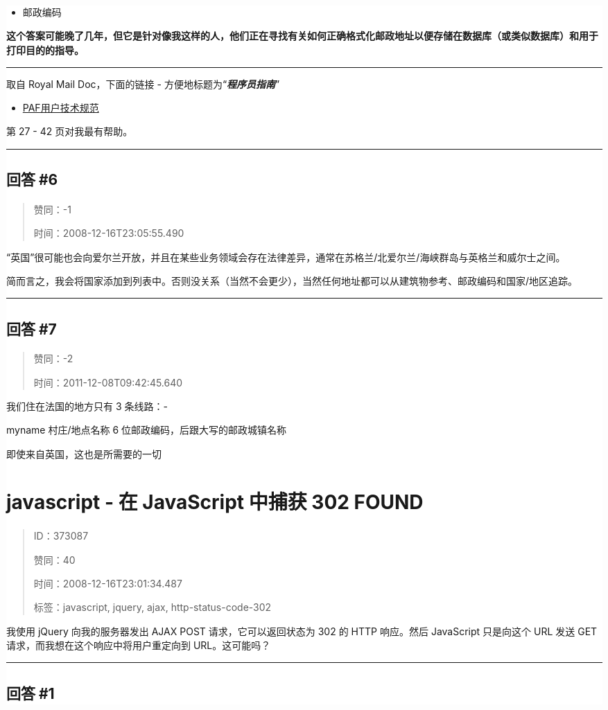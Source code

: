*   邮政编码

**这个答案可能晚了几年，但它是针对像我这样的人，他们正在寻找有关如何正确格式化邮政地址以便存储在数据库（或类似数据库）和用于打印目的的指导。**

* * *

取自 Royal Mail Doc，下面的链接 - 方便地标题为“***程序员指南***”

*   [PAF用户技术规范](https://www.poweredbypaf.com/wp-content/uploads/2015/02/Latest-Programmers_guide_Edition-7-Version-6.pdf)

第 27 - 42 页对我最有帮助。

* * *

## 回答 #6

> 赞同：-1
> 
> 时间：2008-12-16T23:05:55.490

“英国”很可能也会向爱尔兰开放，并且在某些业务领域会存在法律差异，通常在苏格兰/北爱尔兰/海峡群岛与英格兰和威尔士之间。

简而言之，我会将国家添加到列表中。否则没关系（当然不会更少），当然任何地址都可以从建筑物参考、邮政编码和国家/地区追踪。

* * *

## 回答 #7

> 赞同：-2
> 
> 时间：2011-12-08T09:42:45.640

我们住在法国的地方只有 3 条线路：-

myname
村庄/地点名称
6 位邮政编码，后跟大写的邮政城镇名称

即使来自英国，这也是所需要的一切

# javascript - 在 JavaScript 中捕获 302 FOUND

> ID：373087
> 
> 赞同：40
> 
> 时间：2008-12-16T23:01:34.487
> 
> 标签：javascript, jquery, ajax, http-status-code-302

我使用 jQuery 向我的服务器发出 AJAX POST 请求，它可以返回状态为 302 的 HTTP 响应。然后 JavaScript 只是向这个 URL 发送 GET 请求，而我想在这个响应中将用户重定向到 URL。这可能吗？

* * *

## 回答 #1
